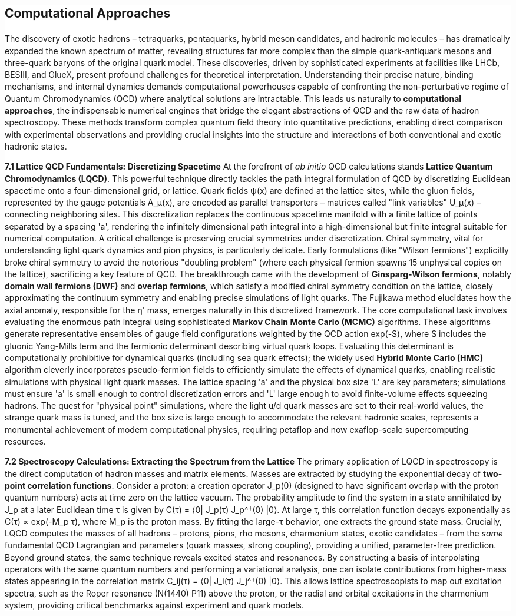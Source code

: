 ## Computational Approaches

The discovery of exotic hadrons – tetraquarks, pentaquarks, hybrid meson candidates, and hadronic molecules – has dramatically expanded the known spectrum of matter, revealing structures far more complex than the simple quark-antiquark mesons and three-quark baryons of the original quark model. These discoveries, driven by sophisticated experiments at facilities like LHCb, BESIII, and GlueX, present profound challenges for theoretical interpretation. Understanding their precise nature, binding mechanisms, and internal dynamics demands computational powerhouses capable of confronting the non-perturbative regime of Quantum Chromodynamics (QCD) where analytical solutions are intractable. This leads us naturally to **computational approaches**, the indispensable numerical engines that bridge the elegant abstractions of QCD and the raw data of hadron spectroscopy. These methods transform complex quantum field theory into quantitative predictions, enabling direct comparison with experimental observations and providing crucial insights into the structure and interactions of both conventional and exotic hadronic states.

**7.1 Lattice QCD Fundamentals: Discretizing Spacetime**
At the forefront of *ab initio* QCD calculations stands **Lattice Quantum Chromodynamics (LQCD)**. This powerful technique directly tackles the path integral formulation of QCD by discretizing Euclidean spacetime onto a four-dimensional grid, or lattice. Quark fields ψ(x) are defined at the lattice sites, while the gluon fields, represented by the gauge potentials A_μ(x), are encoded as parallel transporters – matrices called "link variables" U_μ(x) – connecting neighboring sites. This discretization replaces the continuous spacetime manifold with a finite lattice of points separated by a spacing 'a', rendering the infinitely dimensional path integral into a high-dimensional but finite integral suitable for numerical computation. A critical challenge is preserving crucial symmetries under discretization. Chiral symmetry, vital for understanding light quark dynamics and pion physics, is particularly delicate. Early formulations (like "Wilson fermions") explicitly broke chiral symmetry to avoid the notorious "doubling problem" (where each physical fermion spawns 15 unphysical copies on the lattice), sacrificing a key feature of QCD. The breakthrough came with the development of **Ginsparg-Wilson fermions**, notably **domain wall fermions (DWF)** and **overlap fermions**, which satisfy a modified chiral symmetry condition on the lattice, closely approximating the continuum symmetry and enabling precise simulations of light quarks. The Fujikawa method elucidates how the axial anomaly, responsible for the η' mass, emerges naturally in this discretized framework. The core computational task involves evaluating the enormous path integral using sophisticated **Markov Chain Monte Carlo (MCMC)** algorithms. These algorithms generate representative ensembles of gauge field configurations weighted by the QCD action exp(-S), where S includes the gluonic Yang-Mills term and the fermionic determinant describing virtual quark loops. Evaluating this determinant is computationally prohibitive for dynamical quarks (including sea quark effects); the widely used **Hybrid Monte Carlo (HMC)** algorithm cleverly incorporates pseudo-fermion fields to efficiently simulate the effects of dynamical quarks, enabling realistic simulations with physical light quark masses. The lattice spacing 'a' and the physical box size 'L' are key parameters; simulations must ensure 'a' is small enough to control discretization errors and 'L' large enough to avoid finite-volume effects squeezing hadrons. The quest for "physical point" simulations, where the light u/d quark masses are set to their real-world values, the strange quark mass is tuned, and the box size is large enough to accommodate the relevant hadronic scales, represents a monumental achievement of modern computational physics, requiring petaflop and now exaflop-scale supercomputing resources.

**7.2 Spectroscopy Calculations: Extracting the Spectrum from the Lattice**
The primary application of LQCD in spectroscopy is the direct computation of hadron masses and matrix elements. Masses are extracted by studying the exponential decay of **two-point correlation functions**. Consider a proton: a creation operator J_p(0) (designed to have significant overlap with the proton quantum numbers) acts at time zero on the lattice vacuum. The probability amplitude to find the system in a state annihilated by J_p at a later Euclidean time τ is given by C(τ) = ⟨0| J_p(τ) J_p^†(0) |0⟩. At large τ, this correlation function decays exponentially as C(τ) ∝ exp(-M_p τ), where M_p is the proton mass. By fitting the large-τ behavior, one extracts the ground state mass. Crucially, LQCD computes the masses of all hadrons – protons, pions, rho mesons, charmonium states, exotic candidates – from the *same* fundamental QCD Lagrangian and parameters (quark masses, strong coupling), providing a unified, parameter-free prediction. Beyond ground states, the same technique reveals excited states and resonances. By constructing a basis of interpolating operators with the same quantum numbers and performing a variational analysis, one can isolate contributions from higher-mass states appearing in the correlation matrix C_ij(τ) = ⟨0| J_i(τ) J_j^†(0) |0⟩. This allows lattice spectroscopists to map out excitation spectra, such as the Roper resonance (N(1440) P11) above the proton, or the radial and orbital excitations in the charmonium system, providing critical benchmarks against experiment and quark models.
